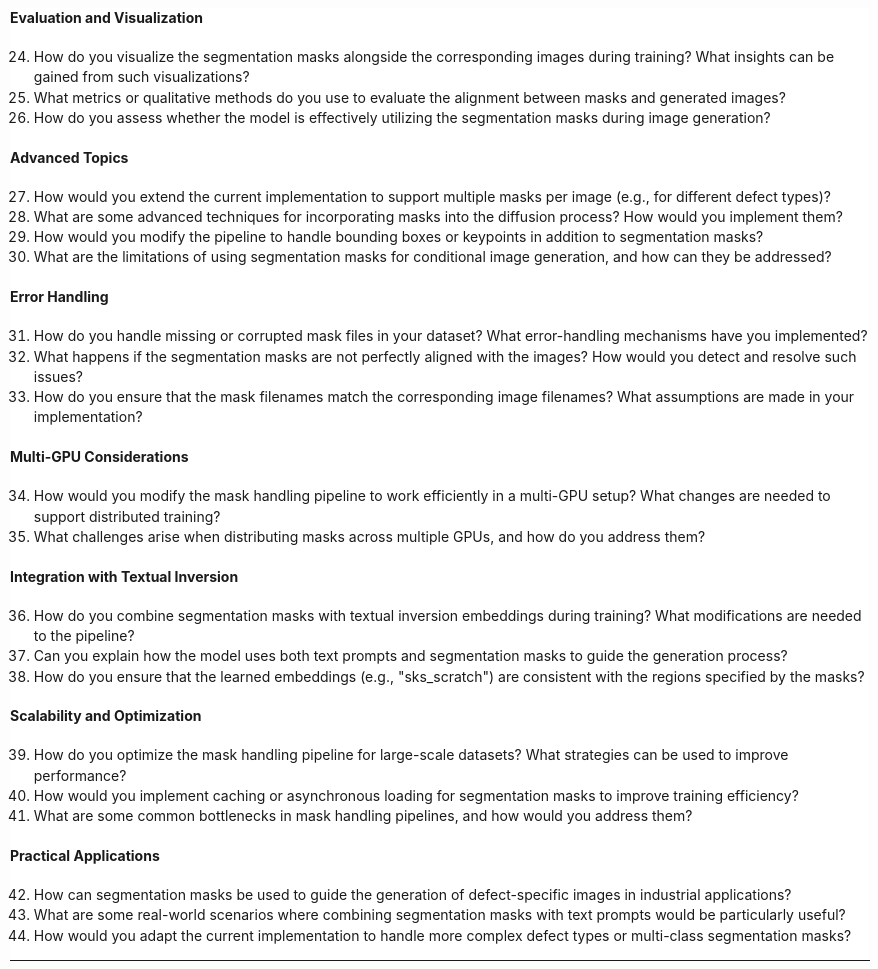 #### **Evaluation and Visualization**
24. How do you visualize the segmentation masks alongside the corresponding images during training? What insights can be gained from such visualizations?
25. What metrics or qualitative methods do you use to evaluate the alignment between masks and generated images?
26. How do you assess whether the model is effectively utilizing the segmentation masks during image generation?

#### **Advanced Topics**
27. How would you extend the current implementation to support multiple masks per image (e.g., for different defect types)?
28. What are some advanced techniques for incorporating masks into the diffusion process? How would you implement them?
29. How would you modify the pipeline to handle bounding boxes or keypoints in addition to segmentation masks?
30. What are the limitations of using segmentation masks for conditional image generation, and how can they be addressed?

#### **Error Handling**
31. How do you handle missing or corrupted mask files in your dataset? What error-handling mechanisms have you implemented?
32. What happens if the segmentation masks are not perfectly aligned with the images? How would you detect and resolve such issues?
33. How do you ensure that the mask filenames match the corresponding image filenames? What assumptions are made in your implementation?

#### **Multi-GPU Considerations**
34. How would you modify the mask handling pipeline to work efficiently in a multi-GPU setup? What changes are needed to support distributed training?
35. What challenges arise when distributing masks across multiple GPUs, and how do you address them?

#### **Integration with Textual Inversion**
36. How do you combine segmentation masks with textual inversion embeddings during training? What modifications are needed to the pipeline?
37. Can you explain how the model uses both text prompts and segmentation masks to guide the generation process?
38. How do you ensure that the learned embeddings (e.g., "sks_scratch") are consistent with the regions specified by the masks?

#### **Scalability and Optimization**
39. How do you optimize the mask handling pipeline for large-scale datasets? What strategies can be used to improve performance?
40. How would you implement caching or asynchronous loading for segmentation masks to improve training efficiency?
41. What are some common bottlenecks in mask handling pipelines, and how would you address them?

#### **Practical Applications**
42. How can segmentation masks be used to guide the generation of defect-specific images in industrial applications?
43. What are some real-world scenarios where combining segmentation masks with text prompts would be particularly useful?
44. How would you adapt the current implementation to handle more complex defect types or multi-class segmentation masks?

---